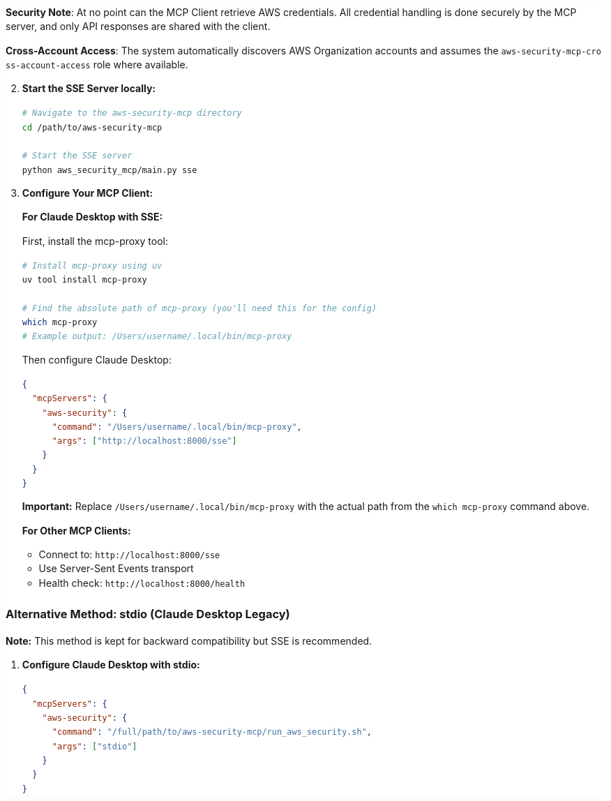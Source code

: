    **Security Note**: At no point can the MCP Client retrieve AWS credentials. All credential handling is done securely by the MCP server, and only API responses are shared with the client.
   
   **Cross-Account Access**: The system automatically discovers AWS Organization accounts and assumes the `aws-security-mcp-cross-account-access` role where available.

2. **Start the SSE Server locally:**
   ```bash
   # Navigate to the aws-security-mcp directory
   cd /path/to/aws-security-mcp
   
   # Start the SSE server
   python aws_security_mcp/main.py sse
   ```

2. **Configure Your MCP Client:**
   
   **For Claude Desktop with SSE:**
   
   First, install the mcp-proxy tool:
   ```bash
   # Install mcp-proxy using uv
   uv tool install mcp-proxy
   
   # Find the absolute path of mcp-proxy (you'll need this for the config)
   which mcp-proxy
   # Example output: /Users/username/.local/bin/mcp-proxy
   ```
   
   Then configure Claude Desktop:
   ```json
   {
     "mcpServers": {
       "aws-security": {
         "command": "/Users/username/.local/bin/mcp-proxy",
         "args": ["http://localhost:8000/sse"]
       }
     }
   }
   ```
   
   **Important:** Replace `/Users/username/.local/bin/mcp-proxy` with the actual path from the `which mcp-proxy` command above.

   **For Other MCP Clients:**
   - Connect to: `http://localhost:8000/sse`
   - Use Server-Sent Events transport
   - Health check: `http://localhost:8000/health`

### Alternative Method: stdio (Claude Desktop Legacy)

**Note:** This method is kept for backward compatibility but SSE is recommended.

1. **Configure Claude Desktop with stdio:**
   ```json
   {
     "mcpServers": {
       "aws-security": {
         "command": "/full/path/to/aws-security-mcp/run_aws_security.sh",
         "args": ["stdio"]
       }
     }
   }
   ```
